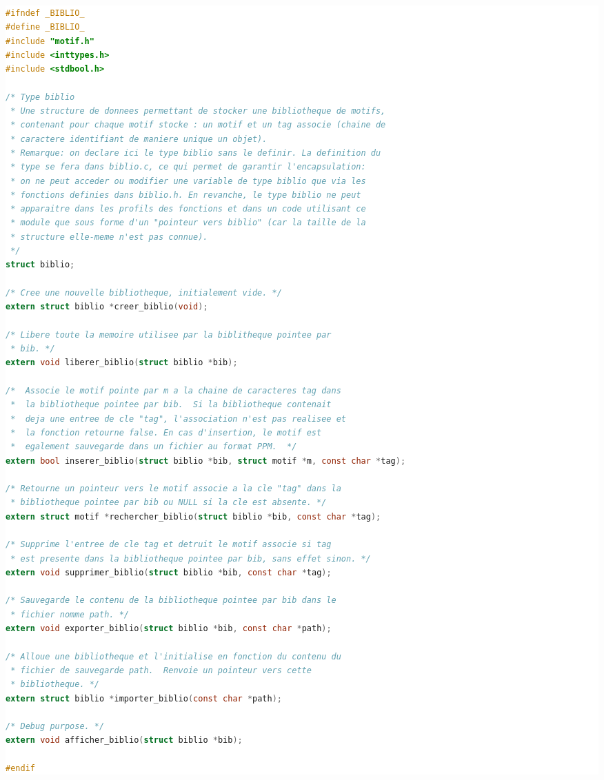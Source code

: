 ```c
#ifndef _BIBLIO_
#define _BIBLIO_
#include "motif.h"
#include <inttypes.h>
#include <stdbool.h>

/* Type biblio
 * Une structure de donnees permettant de stocker une bibliotheque de motifs,
 * contenant pour chaque motif stocke : un motif et un tag associe (chaine de
 * caractere identifiant de maniere unique un objet).
 * Remarque: on declare ici le type biblio sans le definir. La definition du
 * type se fera dans biblio.c, ce qui permet de garantir l'encapsulation:
 * on ne peut acceder ou modifier une variable de type biblio que via les
 * fonctions definies dans biblio.h. En revanche, le type biblio ne peut
 * apparaitre dans les profils des fonctions et dans un code utilisant ce
 * module que sous forme d'un "pointeur vers biblio" (car la taille de la
 * structure elle-meme n'est pas connue).
 */
struct biblio;

/* Cree une nouvelle bibliotheque, initialement vide. */
extern struct biblio *creer_biblio(void);

/* Libere toute la memoire utilisee par la biblitheque pointee par
 * bib. */
extern void liberer_biblio(struct biblio *bib);

/*  Associe le motif pointe par m a la chaine de caracteres tag dans
 *  la bibliotheque pointee par bib.  Si la bibliotheque contenait
 *  deja une entree de cle "tag", l'association n'est pas realisee et
 *  la fonction retourne false. En cas d'insertion, le motif est
 *  egalement sauvegarde dans un fichier au format PPM.  */
extern bool inserer_biblio(struct biblio *bib, struct motif *m, const char *tag);

/* Retourne un pointeur vers le motif associe a la cle "tag" dans la
 * bibliotheque pointee par bib ou NULL si la cle est absente. */
extern struct motif *rechercher_biblio(struct biblio *bib, const char *tag);

/* Supprime l'entree de cle tag et detruit le motif associe si tag
 * est presente dans la bibliotheque pointee par bib, sans effet sinon. */
extern void supprimer_biblio(struct biblio *bib, const char *tag);

/* Sauvegarde le contenu de la bibliotheque pointee par bib dans le
 * fichier nomme path. */
extern void exporter_biblio(struct biblio *bib, const char *path);

/* Alloue une bibliotheque et l'initialise en fonction du contenu du
 * fichier de sauvegarde path.  Renvoie un pointeur vers cette
 * bibliotheque. */
extern struct biblio *importer_biblio(const char *path);

/* Debug purpose. */
extern void afficher_biblio(struct biblio *bib);

#endif
```
